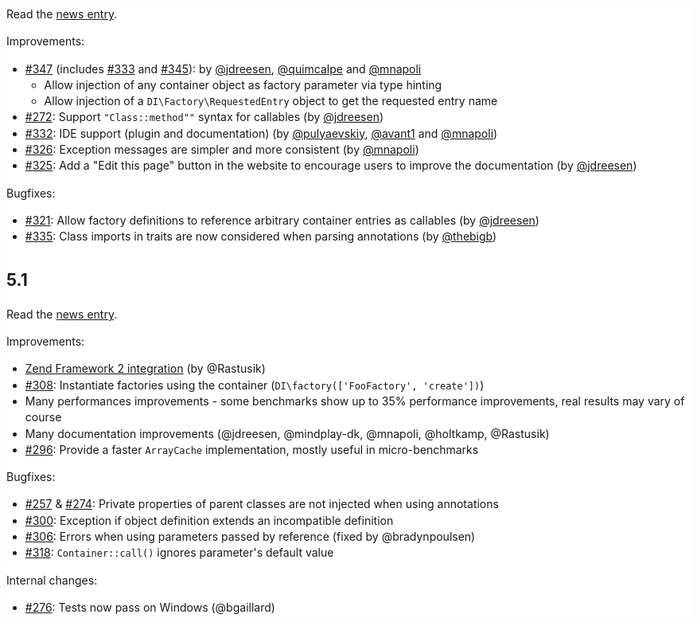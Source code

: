 Read the [news entry](news/17-php-di-5-2-released.md).

Improvements:

- [#347](https://github.com/PHP-DI/PHP-DI/pull/347) (includes [#333](https://github.com/PHP-DI/PHP-DI/pull/333) and [#345](https://github.com/PHP-DI/PHP-DI/pull/345)): by [@jdreesen](https://github.com/jdreesen), [@quimcalpe](https://github.com/quimcalpe) and [@mnapoli](https://github.com/mnapoli)
    - Allow injection of any container object as factory parameter via type hinting
    - Allow injection of a `DI\Factory\RequestedEntry` object to get the requested entry name
- [#272](https://github.com/PHP-DI/PHP-DI/issues/272): Support `"Class::method""` syntax for callables (by [@jdreesen](https://github.com/jdreesen))
- [#332](https://github.com/PHP-DI/PHP-DI/issues/332): IDE support (plugin and documentation) (by [@pulyaevskiy](https://github.com/pulyaevskiy), [@avant1](https://github.com/avant1) and [@mnapoli](https://github.com/mnapoli))
- [#326](https://github.com/PHP-DI/PHP-DI/pull/326): Exception messages are simpler and more consistent (by [@mnapoli](https://github.com/mnapoli))
- [#325](https://github.com/PHP-DI/PHP-DI/pull/325): Add a "Edit this page" button in the website to encourage users to improve the documentation (by [@jdreesen](https://github.com/jdreesen))

Bugfixes:

- [#321](https://github.com/PHP-DI/PHP-DI/pull/321): Allow factory definitions to reference arbitrary container entries as callables (by [@jdreesen](https://github.com/jdreesen))
- [#335](https://github.com/PHP-DI/PHP-DI/issues/335): Class imports in traits are now considered when parsing annotations (by [@thebigb](https://github.com/thebigb))

## 5.1

Read the [news entry](news/16-php-di-5-1-released.md).

Improvements:

- [Zend Framework 2 integration](https://github.com/PHP-DI/ZF2-Bridge) (by @Rastusik)
- [#308](https://github.com/PHP-DI/PHP-DI/pull/308): Instantiate factories using the container (`DI\factory(['FooFactory', 'create'])`)
- Many performances improvements - some benchmarks show up to 35% performance improvements, real results may vary of course
- Many documentation improvements (@jdreesen, @mindplay-dk, @mnapoli, @holtkamp, @Rastusik)
- [#296](https://github.com/PHP-DI/PHP-DI/issues/296): Provide a faster `ArrayCache` implementation, mostly useful in micro-benchmarks

Bugfixes:

- [#257](https://github.com/PHP-DI/PHP-DI/issues/257) & [#274](https://github.com/PHP-DI/PHP-DI/issues/274): Private properties of parent classes are not injected when using annotations
- [#300](https://github.com/PHP-DI/PHP-DI/pull/300): Exception if object definition extends an incompatible definition
- [#306](https://github.com/PHP-DI/PHP-DI/issues/306): Errors when using parameters passed by reference (fixed by @bradynpoulsen)
- [#318](https://github.com/PHP-DI/PHP-DI/issues/318): `Container::call()` ignores parameter's default value

Internal changes:

- [#276](https://github.com/PHP-DI/PHP-DI/pull/276): Tests now pass on Windows (@bgaillard)
